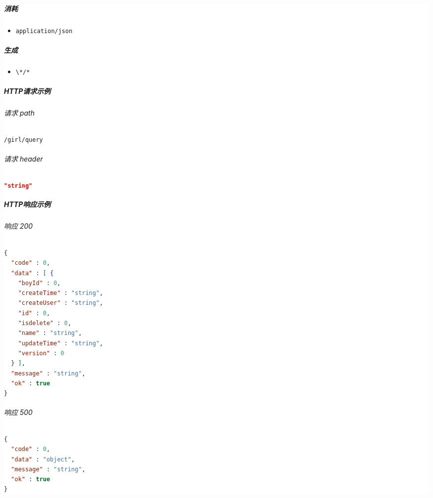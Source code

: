 
##### 消耗

* `application/json`


##### 生成

* `\*/*`


##### HTTP请求示例

###### 请求 path
```
/girl/query
```


###### 请求 header
```json
"string"
```


##### HTTP响应示例

###### 响应 200
```json
{
  "code" : 0,
  "data" : [ {
    "boyId" : 0,
    "createTime" : "string",
    "createUser" : "string",
    "id" : 0,
    "isdelete" : 0,
    "name" : "string",
    "updateTime" : "string",
    "version" : 0
  } ],
  "message" : "string",
  "ok" : true
}
```


###### 响应 500
```json
{
  "code" : 0,
  "data" : "object",
  "message" : "string",
  "ok" : true
}
```

